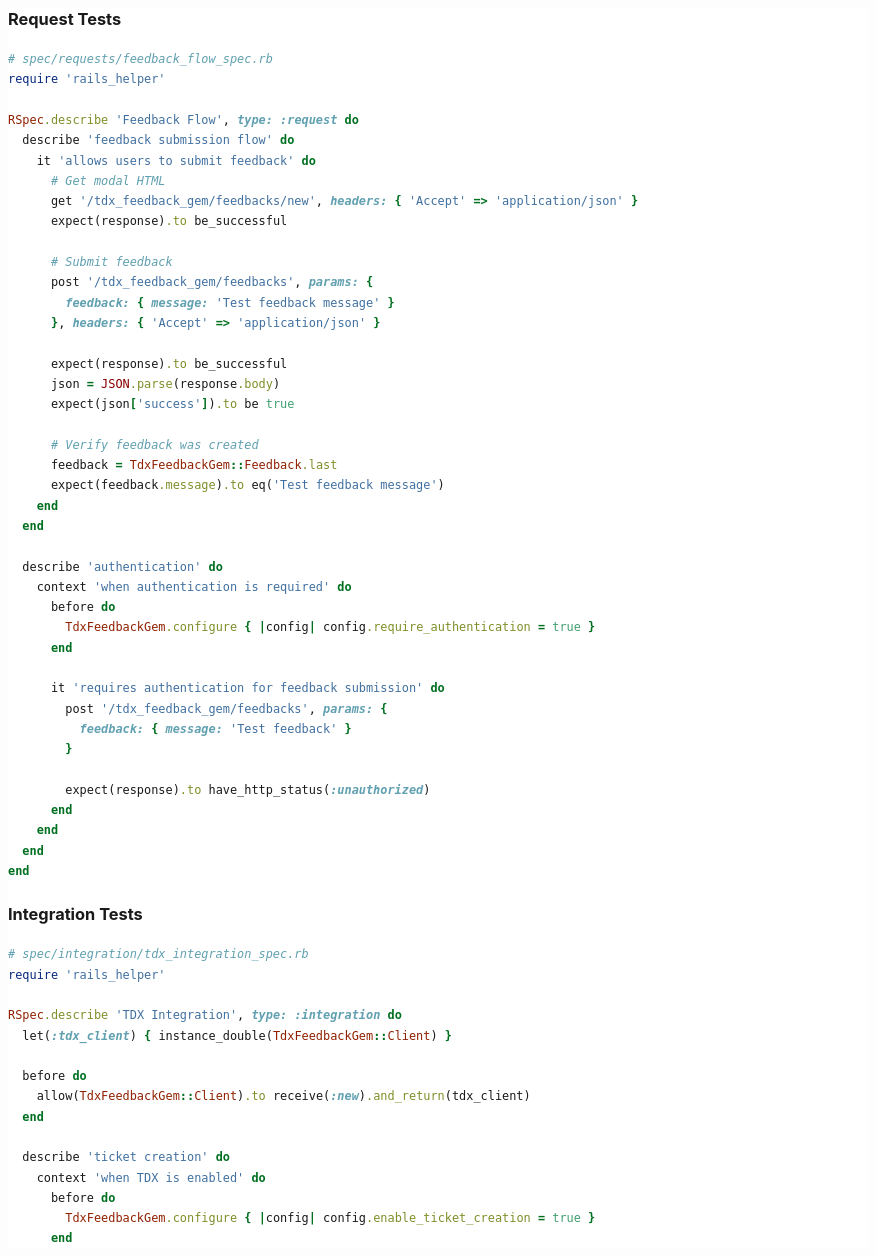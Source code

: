### Request Tests

```ruby
# spec/requests/feedback_flow_spec.rb
require 'rails_helper'

RSpec.describe 'Feedback Flow', type: :request do
  describe 'feedback submission flow' do
    it 'allows users to submit feedback' do
      # Get modal HTML
      get '/tdx_feedback_gem/feedbacks/new', headers: { 'Accept' => 'application/json' }
      expect(response).to be_successful

      # Submit feedback
      post '/tdx_feedback_gem/feedbacks', params: {
        feedback: { message: 'Test feedback message' }
      }, headers: { 'Accept' => 'application/json' }

      expect(response).to be_successful
      json = JSON.parse(response.body)
      expect(json['success']).to be true

      # Verify feedback was created
      feedback = TdxFeedbackGem::Feedback.last
      expect(feedback.message).to eq('Test feedback message')
    end
  end

  describe 'authentication' do
    context 'when authentication is required' do
      before do
        TdxFeedbackGem.configure { |config| config.require_authentication = true }
      end

      it 'requires authentication for feedback submission' do
        post '/tdx_feedback_gem/feedbacks', params: {
          feedback: { message: 'Test feedback' }
        }

        expect(response).to have_http_status(:unauthorized)
      end
    end
  end
end
```

### Integration Tests

```ruby
# spec/integration/tdx_integration_spec.rb
require 'rails_helper'

RSpec.describe 'TDX Integration', type: :integration do
  let(:tdx_client) { instance_double(TdxFeedbackGem::Client) }

  before do
    allow(TdxFeedbackGem::Client).to receive(:new).and_return(tdx_client)
  end

  describe 'ticket creation' do
    context 'when TDX is enabled' do
      before do
        TdxFeedbackGem.configure { |config| config.enable_ticket_creation = true }
      end
```